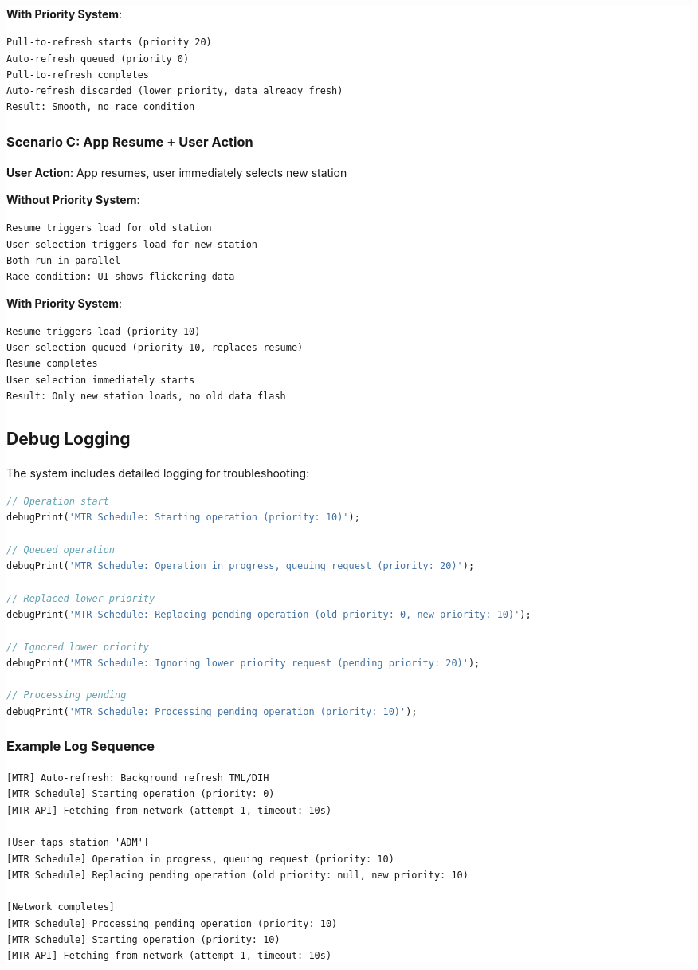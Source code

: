 **With Priority System**:
```
Pull-to-refresh starts (priority 20)
Auto-refresh queued (priority 0)
Pull-to-refresh completes
Auto-refresh discarded (lower priority, data already fresh)
Result: Smooth, no race condition
```

### Scenario C: App Resume + User Action

**User Action**: App resumes, user immediately selects new station

**Without Priority System**:
```
Resume triggers load for old station
User selection triggers load for new station
Both run in parallel
Race condition: UI shows flickering data
```

**With Priority System**:
```
Resume triggers load (priority 10)
User selection queued (priority 10, replaces resume)
Resume completes
User selection immediately starts
Result: Only new station loads, no old data flash
```

## Debug Logging

The system includes detailed logging for troubleshooting:

```dart
// Operation start
debugPrint('MTR Schedule: Starting operation (priority: 10)');

// Queued operation
debugPrint('MTR Schedule: Operation in progress, queuing request (priority: 20)');

// Replaced lower priority
debugPrint('MTR Schedule: Replacing pending operation (old priority: 0, new priority: 10)');

// Ignored lower priority
debugPrint('MTR Schedule: Ignoring lower priority request (pending priority: 20)');

// Processing pending
debugPrint('MTR Schedule: Processing pending operation (priority: 10)');
```

### Example Log Sequence

```
[MTR] Auto-refresh: Background refresh TML/DIH
[MTR Schedule] Starting operation (priority: 0)
[MTR API] Fetching from network (attempt 1, timeout: 10s)

[User taps station 'ADM']
[MTR Schedule] Operation in progress, queuing request (priority: 10)
[MTR Schedule] Replacing pending operation (old priority: null, new priority: 10)

[Network completes]
[MTR Schedule] Processing pending operation (priority: 10)
[MTR Schedule] Starting operation (priority: 10)
[MTR API] Fetching from network (attempt 1, timeout: 10s)
```
